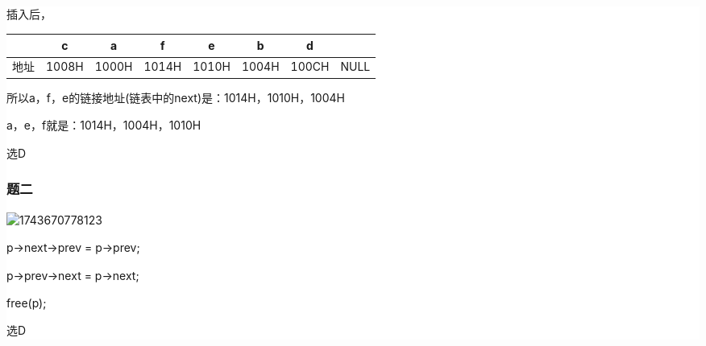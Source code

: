 插入后，

|      | c     | a     | f     | e     | b     | d     |      |
| ---- | ----- | ----- | ----- | ----- | ----- | ----- | ---- |
| 地址 | 1008H | 1000H | 1014H | 1010H | 1004H | 100CH | NULL |

所以a，f，e的链接地址(链表中的next)是：1014H，1010H，1004H

a，e，f就是：1014H，1004H，1010H

选D

### 题二

![1743670778123](https://img2023.cnblogs.com/blog/3614909/202504/3614909-20250408103603352-564762845.png)

p->next->prev = p->prev;

p->prev->next = p->next;

free(p);

选D
